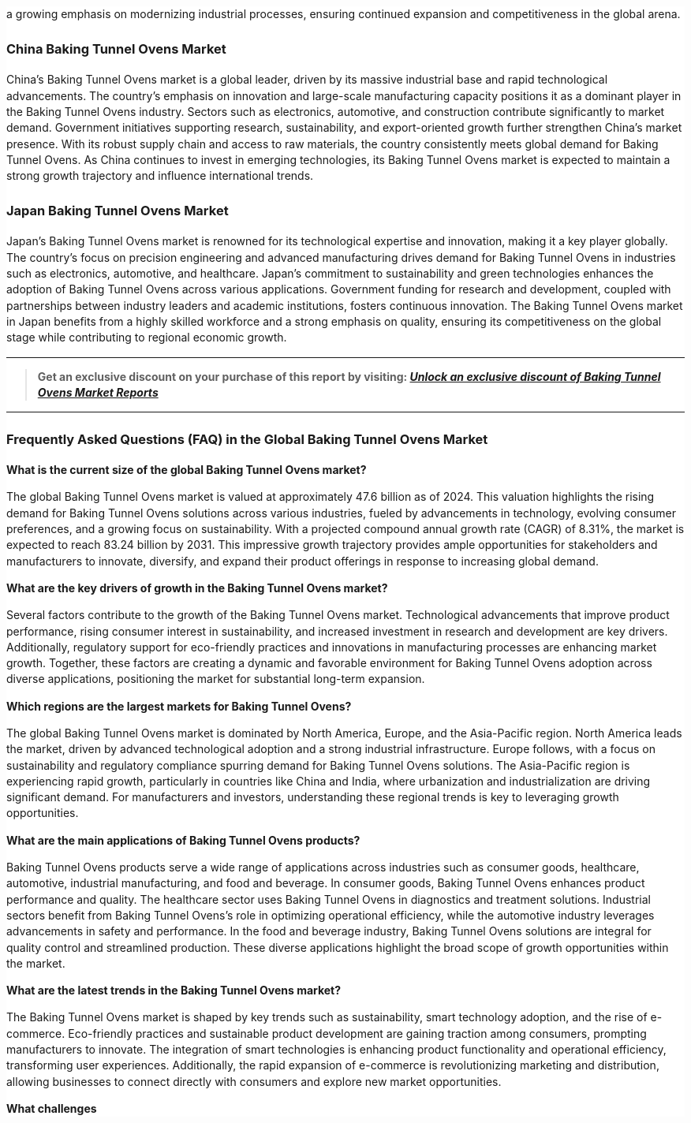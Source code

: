 a growing emphasis on modernizing industrial processes, ensuring continued expansion and competitiveness in the global arena.</p><h3>China Baking Tunnel Ovens Market</h3><p>China&rsquo;s Baking Tunnel Ovens market is a global leader, driven by its massive industrial base and rapid technological advancements. The country&rsquo;s emphasis on innovation and large-scale manufacturing capacity positions it as a dominant player in the Baking Tunnel Ovens industry. Sectors such as electronics, automotive, and construction contribute significantly to market demand. Government initiatives supporting research, sustainability, and export-oriented growth further strengthen China&rsquo;s market presence. With its robust supply chain and access to raw materials, the country consistently meets global demand for Baking Tunnel Ovens. As China continues to invest in emerging technologies, its Baking Tunnel Ovens market is expected to maintain a strong growth trajectory and influence international trends.</p><h3>Japan Baking Tunnel Ovens Market</h3><p>Japan&rsquo;s Baking Tunnel Ovens market is renowned for its technological expertise and innovation, making it a key player globally. The country&rsquo;s focus on precision engineering and advanced manufacturing drives demand for Baking Tunnel Ovens in industries such as electronics, automotive, and healthcare. Japan&rsquo;s commitment to sustainability and green technologies enhances the adoption of Baking Tunnel Ovens across various applications. Government funding for research and development, coupled with partnerships between industry leaders and academic institutions, fosters continuous innovation. The Baking Tunnel Ovens market in Japan benefits from a highly skilled workforce and a strong emphasis on quality, ensuring its competitiveness on the global stage while contributing to regional economic growth.</p><hr /><blockquote><p><strong>Get an exclusive discount on your purchase of this report by visiting: <em><a href="://marketresearchpulse.com/ask-for-discount/74117?utm_source=Github&amp;utm_medium=023">Unlock an exclusive discount of Baking Tunnel Ovens Market Reports</a></em>&nbsp;</strong></p></blockquote><hr /><h3>Frequently Asked Questions (FAQ) in the Global Baking Tunnel Ovens Market</h3><p><strong>What is the current size of the global Baking Tunnel Ovens market?</strong></p><p>The global Baking Tunnel Ovens market is valued at approximately 47.6 billion as of 2024. This valuation highlights the rising demand for Baking Tunnel Ovens solutions across various industries, fueled by advancements in technology, evolving consumer preferences, and a growing focus on sustainability. With a projected compound annual growth rate (CAGR) of 8.31%, the market is expected to reach 83.24 billion by 2031. This impressive growth trajectory provides ample opportunities for stakeholders and manufacturers to innovate, diversify, and expand their product offerings in response to increasing global demand.</p><p><strong>What are the key drivers of growth in the Baking Tunnel Ovens market?</strong></p><p>Several factors contribute to the growth of the Baking Tunnel Ovens market. Technological advancements that improve product performance, rising consumer interest in sustainability, and increased investment in research and development are key drivers. Additionally, regulatory support for eco-friendly practices and innovations in manufacturing processes are enhancing market growth. Together, these factors are creating a dynamic and favorable environment for Baking Tunnel Ovens adoption across diverse applications, positioning the market for substantial long-term expansion.</p><p><strong>Which regions are the largest markets for Baking Tunnel Ovens?</strong></p><p>The global Baking Tunnel Ovens market is dominated by North America, Europe, and the Asia-Pacific region. North America leads the market, driven by advanced technological adoption and a strong industrial infrastructure. Europe follows, with a focus on sustainability and regulatory compliance spurring demand for Baking Tunnel Ovens solutions. The Asia-Pacific region is experiencing rapid growth, particularly in countries like China and India, where urbanization and industrialization are driving significant demand. For manufacturers and investors, understanding these regional trends is key to leveraging growth opportunities.</p><p><strong>What are the main applications of Baking Tunnel Ovens products?</strong></p><p>Baking Tunnel Ovens products serve a wide range of applications across industries such as consumer goods, healthcare, automotive, industrial manufacturing, and food and beverage. In consumer goods, Baking Tunnel Ovens enhances product performance and quality. The healthcare sector uses Baking Tunnel Ovens in diagnostics and treatment solutions. Industrial sectors benefit from Baking Tunnel Ovens&rsquo;s role in optimizing operational efficiency, while the automotive industry leverages advancements in safety and performance. In the food and beverage industry, Baking Tunnel Ovens solutions are integral for quality control and streamlined production. These diverse applications highlight the broad scope of growth opportunities within the market.</p><p><strong>What are the latest trends in the Baking Tunnel Ovens market?</strong></p><p>The Baking Tunnel Ovens market is shaped by key trends such as sustainability, smart technology adoption, and the rise of e-commerce. Eco-friendly practices and sustainable product development are gaining traction among consumers, prompting manufacturers to innovate. The integration of smart technologies is enhancing product functionality and operational efficiency, transforming user experiences. Additionally, the rapid expansion of e-commerce is revolutionizing marketing and distribution, allowing businesses to connect directly with consumers and explore new market opportunities.</p><p><strong>What challenges